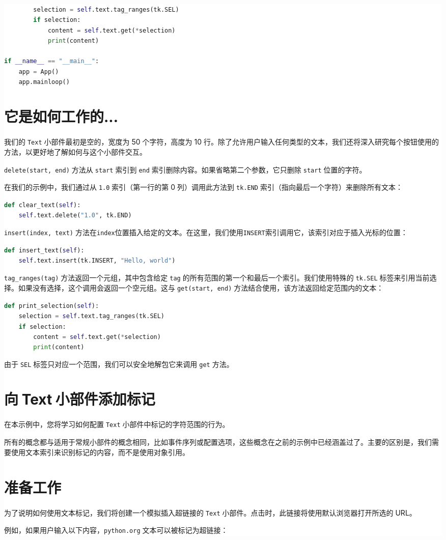 ```py
        selection = self.text.tag_ranges(tk.SEL)
        if selection:
            content = self.text.get(*selection)
            print(content)

if __name__ == "__main__":
    app = App()
    app.mainloop()
```

# 它是如何工作的...

我们的 `Text` 小部件最初是空的，宽度为 50 个字符，高度为 10 行。除了允许用户输入任何类型的文本，我们还将深入研究每个按钮使用的方法，以更好地了解如何与这个小部件交互。

`delete(start, end)` 方法从 `start` 索引到 `end` 索引删除内容。如果省略第二个参数，它只删除 `start` 位置的字符。

在我们的示例中，我们通过从 `1.0` 索引（第一行的第 0 列）调用此方法到 `tk.END` 索引（指向最后一个字符）来删除所有文本：

```py
def clear_text(self):
    self.text.delete("1.0", tk.END)
```

`insert(index, text)` 方法在`index`位置插入给定的文本。在这里，我们使用`INSERT`索引调用它，该索引对应于插入光标的位置：

```py
def insert_text(self):
    self.text.insert(tk.INSERT, "Hello, world")
```

`tag_ranges(tag)` 方法返回一个元组，其中包含给定 `tag` 的所有范围的第一个和最后一个索引。我们使用特殊的 `tk.SEL` 标签来引用当前选择。如果没有选择，这个调用会返回一个空元组。这与 `get(start, end)` 方法结合使用，该方法返回给定范围内的文本：

```py
def print_selection(self):
    selection = self.text.tag_ranges(tk.SEL)
    if selection:
        content = self.text.get(*selection)
        print(content)
```

由于 `SEL` 标签只对应一个范围，我们可以安全地解包它来调用 `get` 方法。

# 向 Text 小部件添加标记

在本示例中，您将学习如何配置 `Text` 小部件中标记的字符范围的行为。

所有的概念都与适用于常规小部件的概念相同，比如事件序列或配置选项，这些概念在之前的示例中已经涵盖过了。主要的区别是，我们需要使用文本索引来识别标记的内容，而不是使用对象引用。

# 准备工作

为了说明如何使用文本标记，我们将创建一个模拟插入超链接的 `Text` 小部件。点击时，此链接将使用默认浏览器打开所选的 URL。

例如，如果用户输入以下内容，`python.org` 文本可以被标记为超链接：
